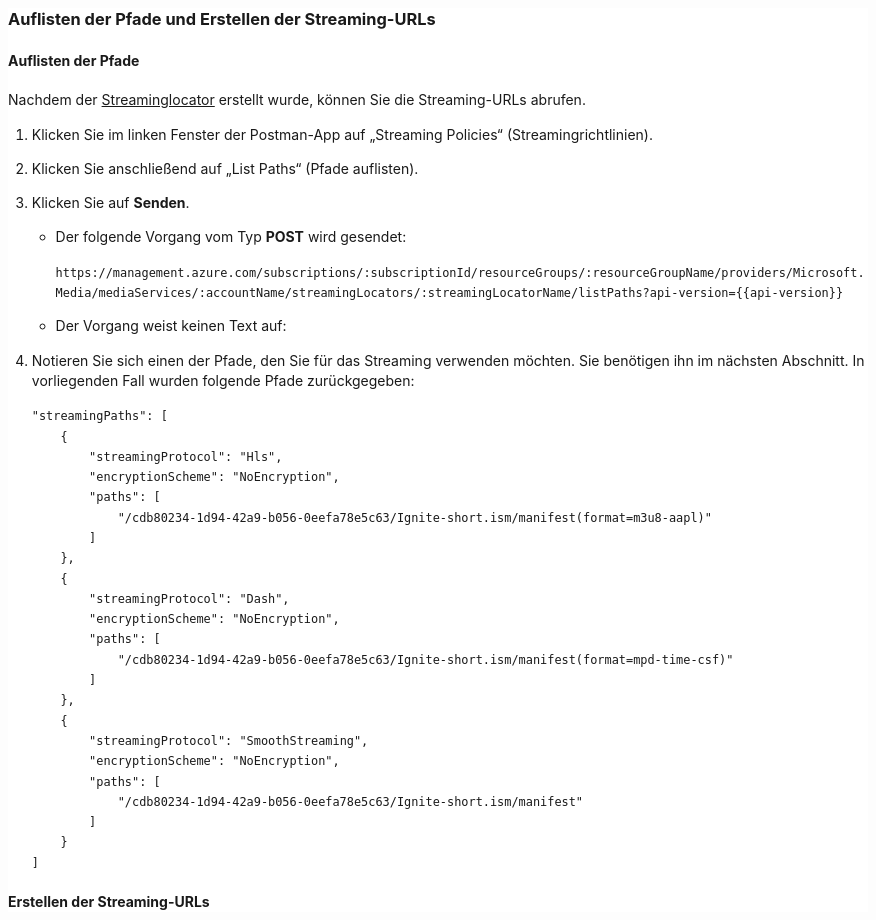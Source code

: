 ### <a name="list-paths-and-build-streaming-urls"></a>Auflisten der Pfade und Erstellen der Streaming-URLs

#### <a name="list-paths"></a>Auflisten der Pfade

Nachdem der [Streaminglocator](/rest/api/media/streaminglocators) erstellt wurde, können Sie die Streaming-URLs abrufen.

1. Klicken Sie im linken Fenster der Postman-App auf „Streaming Policies“ (Streamingrichtlinien).
2. Klicken Sie anschließend auf „List Paths“ (Pfade auflisten).
3. Klicken Sie auf **Senden**.

    * Der folgende Vorgang vom Typ **POST** wird gesendet:

        ```
        https://management.azure.com/subscriptions/:subscriptionId/resourceGroups/:resourceGroupName/providers/Microsoft.Media/mediaServices/:accountName/streamingLocators/:streamingLocatorName/listPaths?api-version={{api-version}}
        ```
        
    * Der Vorgang weist keinen Text auf:
        
4. Notieren Sie sich einen der Pfade, den Sie für das Streaming verwenden möchten. Sie benötigen ihn im nächsten Abschnitt. In vorliegenden Fall wurden folgende Pfade zurückgegeben:
    
    ```
    "streamingPaths": [
        {
            "streamingProtocol": "Hls",
            "encryptionScheme": "NoEncryption",
            "paths": [
                "/cdb80234-1d94-42a9-b056-0eefa78e5c63/Ignite-short.ism/manifest(format=m3u8-aapl)"
            ]
        },
        {
            "streamingProtocol": "Dash",
            "encryptionScheme": "NoEncryption",
            "paths": [
                "/cdb80234-1d94-42a9-b056-0eefa78e5c63/Ignite-short.ism/manifest(format=mpd-time-csf)"
            ]
        },
        {
            "streamingProtocol": "SmoothStreaming",
            "encryptionScheme": "NoEncryption",
            "paths": [
                "/cdb80234-1d94-42a9-b056-0eefa78e5c63/Ignite-short.ism/manifest"
            ]
        }
    ]
    ```

#### <a name="build-the-streaming-urls"></a>Erstellen der Streaming-URLs
